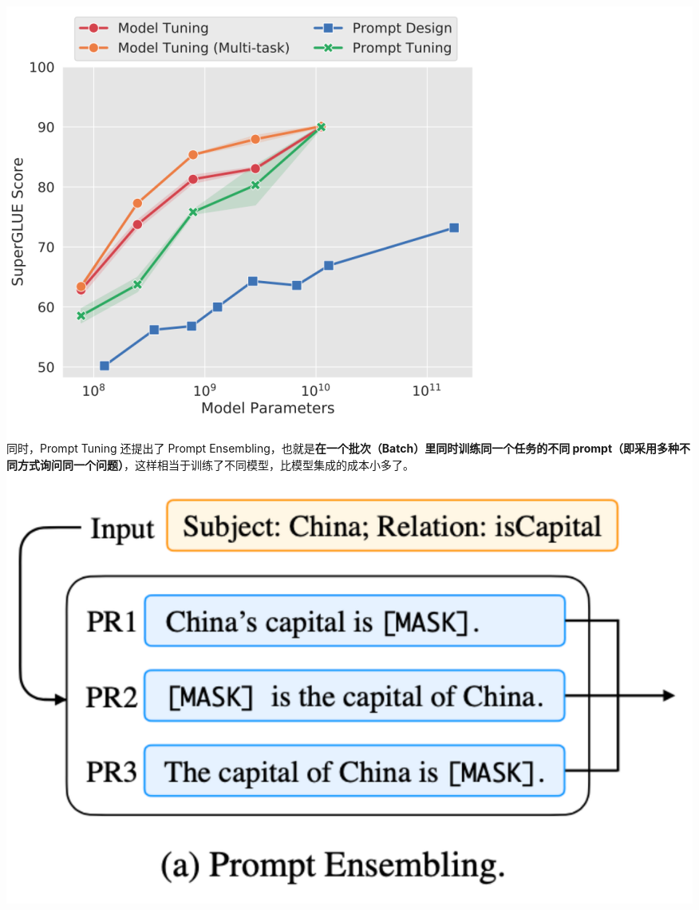 ![](image/image_x-N9DXN9zx.png)

同时，Prompt Tuning 还提出了 Prompt Ensembling，也就是**在一个批次（Batch）里同时训练同一个任务的不同 prompt（即采用多种不同方式询问同一个问题）**，这样相当于训练了不同模型，比模型集成的成本小多了。

![](image/image_xXFqsk5IDJ.png)
